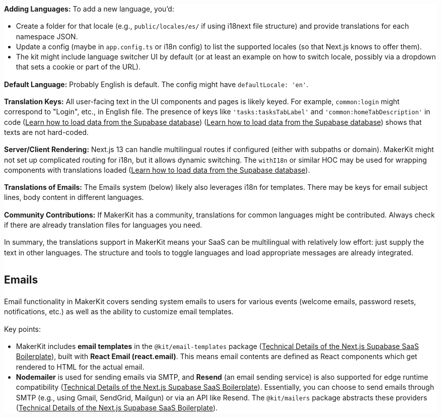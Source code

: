 **Adding Languages:** To add a new language, you’d:
- Create a folder for that locale (e.g., `public/locales/es/` if using i18next file structure) and provide translations for each namespace JSON.
- Update a config (maybe in `app.config.ts` or i18n config) to list the supported locales (so that Next.js knows to offer them).
- The kit might include language switcher UI by default (or at least an example on how to switch locale, possibly via a dropdown that sets a cookie or part of the URL).

**Default Language:** Probably English is default. The config might have `defaultLocale: 'en'`.

**Translation Keys:** All user-facing text in the UI components and pages is likely keyed. For example, `common:login` might correspond to "Login", etc., in English file. The presence of keys like `'tasks:tasksTabLabel'` and `'common:homeTabDescription'` in code ([Learn how to load data from the Supabase database](https://makerkit.dev/docs/next-supabase-turbo/development/loading-data-from-database#:~:text=)) ([Learn how to load data from the Supabase database](https://makerkit.dev/docs/next-supabase-turbo/development/loading-data-from-database#:~:text=title%3D%7B)) shows that texts are not hard-coded.

**Server/Client Rendering:** Next.js 13 can handle multilingual routes if configured (either with subpaths or domain). MakerKit might not set up complicated routing for i18n, but it allows dynamic switching. The `withI18n` or similar HOC may be used for wrapping components with translations loaded ([Learn how to load data from the Supabase database](https://makerkit.dev/docs/next-supabase-turbo/development/loading-data-from-database#:~:text=import%20,server)).

**Translations of Emails:** The Emails system (below) likely also leverages i18n for templates. There may be keys for email subject lines, body content in different languages.

**Community Contributions:** If MakerKit has a community, translations for common languages might be contributed. Always check if there are already translation files for languages you need.

In summary, the translations support in MakerKit means your SaaS can be multilingual with relatively low effort: just supply the text in other languages. The structure and tools to toggle languages and load appropriate messages are already integrated.

## Emails

Email functionality in MakerKit covers sending system emails to users for various events (welcome emails, password resets, notifications, etc.) as well as the ability to customize email templates.

Key points:
- MakerKit includes **email templates** in the `@kit/email-templates` package ([Technical Details of the Next.js Supabase SaaS Boilerplate](https://makerkit.dev/docs/next-supabase-turbo/installation/technical-details#:~:text=subscriptions%20%2A%20%40kit%2Fbilling,Sentry)), built with **React Email (react.email)**. This means email contents are defined as React components which get rendered to HTML for the actual email.
- **Nodemailer** is used for sending emails via SMTP, and **Resend** (an email sending service) is also supported for edge runtime compatibility ([Technical Details of the Next.js Supabase SaaS Boilerplate](https://makerkit.dev/docs/next-supabase-turbo/installation/technical-details#:~:text=3,for%20edge%20runtimes)). Essentially, you can choose to send emails through SMTP (e.g., using Gmail, SendGrid, Mailgun) or via an API like Resend. The `@kit/mailers` package abstracts these providers ([Technical Details of the Next.js Supabase SaaS Boilerplate](https://makerkit.dev/docs/next-supabase-turbo/installation/technical-details#:~:text=react.email%20package.%20,and%20logic%20for%20managing%20content)).
